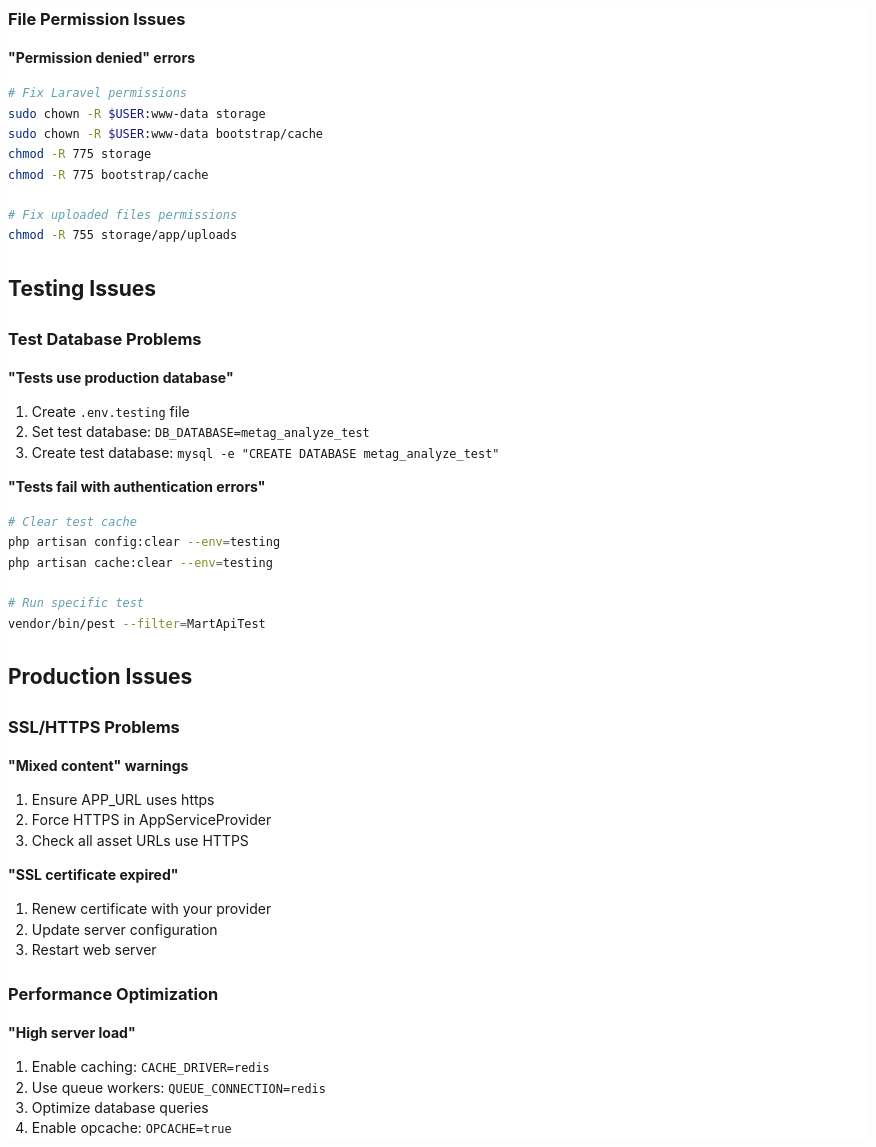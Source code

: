 ### File Permission Issues

**"Permission denied" errors**
```bash
# Fix Laravel permissions
sudo chown -R $USER:www-data storage
sudo chown -R $USER:www-data bootstrap/cache
chmod -R 775 storage
chmod -R 775 bootstrap/cache

# Fix uploaded files permissions
chmod -R 755 storage/app/uploads
```

## Testing Issues

### Test Database Problems

**"Tests use production database"**
1. Create `.env.testing` file
2. Set test database: `DB_DATABASE=metag_analyze_test`
3. Create test database: `mysql -e "CREATE DATABASE metag_analyze_test"`

**"Tests fail with authentication errors"**
```bash
# Clear test cache
php artisan config:clear --env=testing
php artisan cache:clear --env=testing

# Run specific test
vendor/bin/pest --filter=MartApiTest
```

## Production Issues

### SSL/HTTPS Problems

**"Mixed content" warnings**
1. Ensure APP_URL uses https
2. Force HTTPS in AppServiceProvider
3. Check all asset URLs use HTTPS

**"SSL certificate expired"**
1. Renew certificate with your provider
2. Update server configuration
3. Restart web server

### Performance Optimization

**"High server load"**
1. Enable caching: `CACHE_DRIVER=redis`
2. Use queue workers: `QUEUE_CONNECTION=redis`
3. Optimize database queries
4. Enable opcache: `OPCACHE=true`

